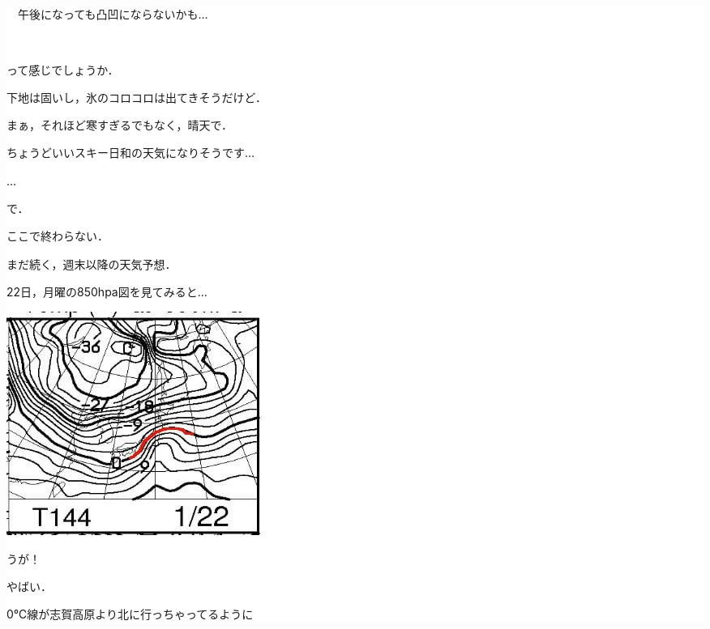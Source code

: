 　午後になっても凸凹にならないかも…


　


って感じでしょうか．


下地は固いし，氷のコロコロは出てきそうだけど．


まぁ，それほど寒すぎるでもなく，晴天で．


ちょうどいいスキー日和の天気になりそうです…





…


で．


ここで終わらない．


まだ続く，週末以降の天気予想．





22日，月曜の850hpa図を見てみると…




![344d461d3414b54978fc3980f1a02462.jpg](images/344d461d3414b54978fc3980f1a02462.jpg)




うが！


やばい．


0℃線が志賀高原より北に行っちゃってるように

